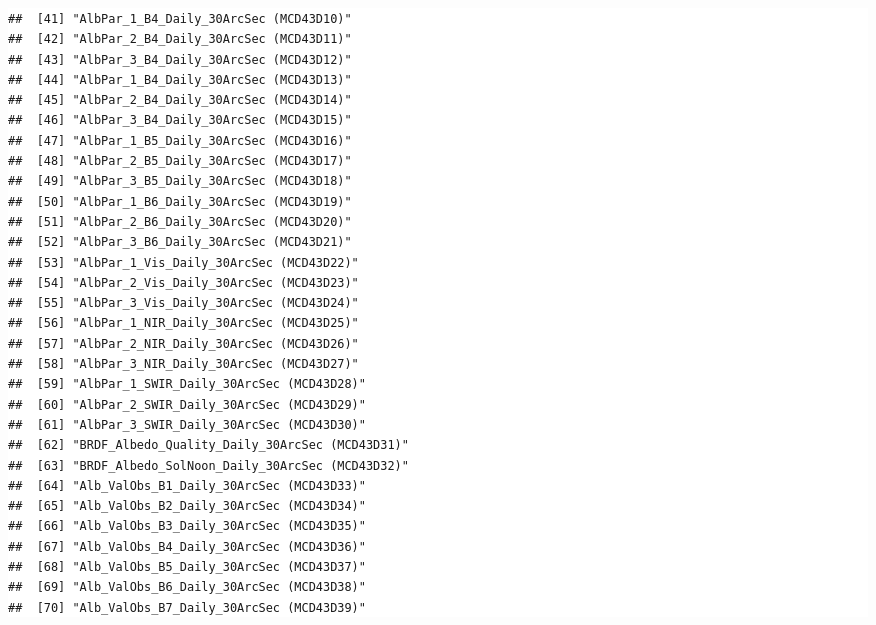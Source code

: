     ##  [41] "AlbPar_1_B4_Daily_30ArcSec (MCD43D10)"           
    ##  [42] "AlbPar_2_B4_Daily_30ArcSec (MCD43D11)"           
    ##  [43] "AlbPar_3_B4_Daily_30ArcSec (MCD43D12)"           
    ##  [44] "AlbPar_1_B4_Daily_30ArcSec (MCD43D13)"           
    ##  [45] "AlbPar_2_B4_Daily_30ArcSec (MCD43D14)"           
    ##  [46] "AlbPar_3_B4_Daily_30ArcSec (MCD43D15)"           
    ##  [47] "AlbPar_1_B5_Daily_30ArcSec (MCD43D16)"           
    ##  [48] "AlbPar_2_B5_Daily_30ArcSec (MCD43D17)"           
    ##  [49] "AlbPar_3_B5_Daily_30ArcSec (MCD43D18)"           
    ##  [50] "AlbPar_1_B6_Daily_30ArcSec (MCD43D19)"           
    ##  [51] "AlbPar_2_B6_Daily_30ArcSec (MCD43D20)"           
    ##  [52] "AlbPar_3_B6_Daily_30ArcSec (MCD43D21)"           
    ##  [53] "AlbPar_1_Vis_Daily_30ArcSec (MCD43D22)"          
    ##  [54] "AlbPar_2_Vis_Daily_30ArcSec (MCD43D23)"          
    ##  [55] "AlbPar_3_Vis_Daily_30ArcSec (MCD43D24)"          
    ##  [56] "AlbPar_1_NIR_Daily_30ArcSec (MCD43D25)"          
    ##  [57] "AlbPar_2_NIR_Daily_30ArcSec (MCD43D26)"          
    ##  [58] "AlbPar_3_NIR_Daily_30ArcSec (MCD43D27)"          
    ##  [59] "AlbPar_1_SWIR_Daily_30ArcSec (MCD43D28)"         
    ##  [60] "AlbPar_2_SWIR_Daily_30ArcSec (MCD43D29)"         
    ##  [61] "AlbPar_3_SWIR_Daily_30ArcSec (MCD43D30)"         
    ##  [62] "BRDF_Albedo_Quality_Daily_30ArcSec (MCD43D31)"   
    ##  [63] "BRDF_Albedo_SolNoon_Daily_30ArcSec (MCD43D32)"   
    ##  [64] "Alb_ValObs_B1_Daily_30ArcSec (MCD43D33)"         
    ##  [65] "Alb_ValObs_B2_Daily_30ArcSec (MCD43D34)"         
    ##  [66] "Alb_ValObs_B3_Daily_30ArcSec (MCD43D35)"         
    ##  [67] "Alb_ValObs_B4_Daily_30ArcSec (MCD43D36)"         
    ##  [68] "Alb_ValObs_B5_Daily_30ArcSec (MCD43D37)"         
    ##  [69] "Alb_ValObs_B6_Daily_30ArcSec (MCD43D38)"         
    ##  [70] "Alb_ValObs_B7_Daily_30ArcSec (MCD43D39)"         